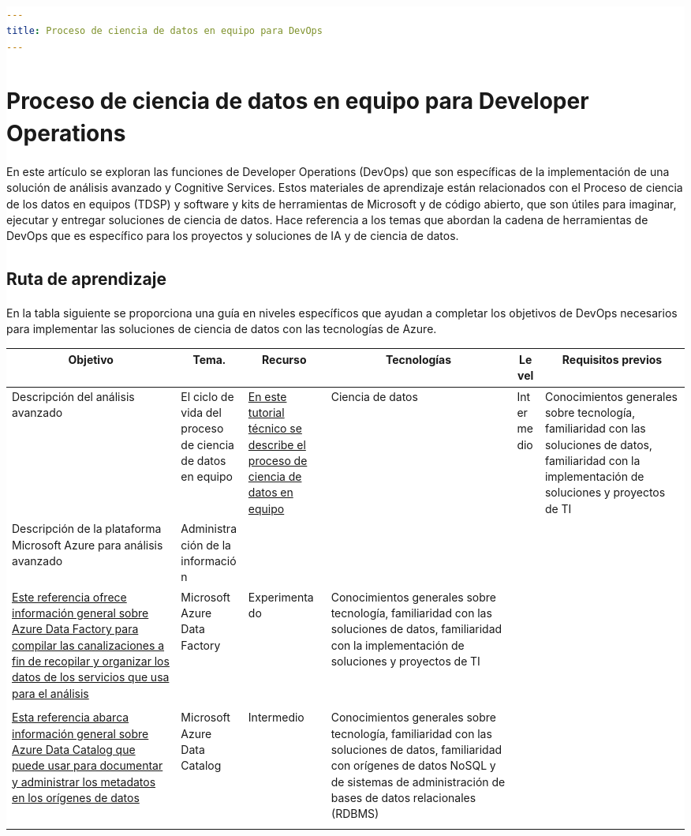 ```yaml
---
title: Proceso de ciencia de datos en equipo para DevOps
---
```

# <a name="team-data-science-process-for-developer-operations"></a>Proceso de ciencia de datos en equipo para Developer Operations

En este artículo se exploran las funciones de Developer Operations (DevOps) que son específicas de la implementación de una solución de análisis avanzado y Cognitive Services. Estos materiales de aprendizaje están relacionados con el Proceso de ciencia de los datos en equipos (TDSP) y software y kits de herramientas de Microsoft y de código abierto, que son útiles para imaginar, ejecutar y entregar soluciones de ciencia de datos. Hace referencia a los temas que abordan la cadena de herramientas de DevOps que es específico para los proyectos y soluciones de IA y de ciencia de datos.

## <a name="lesson-path"></a>Ruta de aprendizaje
En la tabla siguiente se proporciona una guía en niveles específicos que ayudan a completar los objetivos de DevOps necesarios para implementar las soluciones de ciencia de datos con las tecnologías de Azure.

| **Objetivo**                                                  | **Tema.**                               | **Recurso**                                                                                                                                                                                                                                                       | **Tecnologías**                                                                                                                                                                                                                                                                                      | **Level**                                               | **Requisitos previos**                                                                                                                                                                                                        |
|----------------------------------------------------------------|-----------------------------------------|--------------------------------------------------------------------------------------------------------------------------------------------------------------------------------------------------------------------------------------------------------------------|-------------------------------------------------------------------------------------------------------------------------------------------------------------------------------------------------------------------------------------------------------------------------------------------------------|---------------------------------------------------------|---------------------------------------------------------------------------------------------------------------------------------------------------------------------------------------------------------------------------|
| Descripción del análisis avanzado                                  | El ciclo de vida del proceso de ciencia de datos en equipo | [En este tutorial técnico se describe el proceso de ciencia de datos en equipo](overview.md)                                                                                                      | Ciencia de datos                                                                                                                                                                                                                                                                                          | Intermedio                                            | Conocimientos generales sobre tecnología, familiaridad con las soluciones de datos, familiaridad con la implementación de soluciones y proyectos de TI                                                                                                  |
| Descripción de la plataforma Microsoft Azure para análisis avanzado | Administración de la información                  
| [Este referencia ofrece información general sobre Azure Data Factory para compilar las canalizaciones a fin de recopilar y organizar los datos de los servicios que usa para el análisis](../../data-factory/data-factory-introduction.md)                                 | Microsoft Azure Data Factory                                                                                                                                                                                                                                                                          | Experimentado                                             | Conocimientos generales sobre tecnología, familiaridad con las soluciones de datos, familiaridad con la implementación de soluciones y proyectos de TI                                                                                                  |
|                                                                |                                         
| [Esta referencia abarca información general sobre Azure Data Catalog que puede usar para documentar y administrar los metadatos en los orígenes de datos](../../data-catalog/data-catalog-what-is-data-catalog.md)                                        | Microsoft Azure Data Catalog                                                                                                                                                                                                                                                                          | Intermedio                                            | Conocimientos generales sobre tecnología, familiaridad con las soluciones de datos, familiaridad con orígenes de datos NoSQL y de sistemas de administración de bases de datos relacionales (RDBMS)                                                                    |
|                                                                |                                         